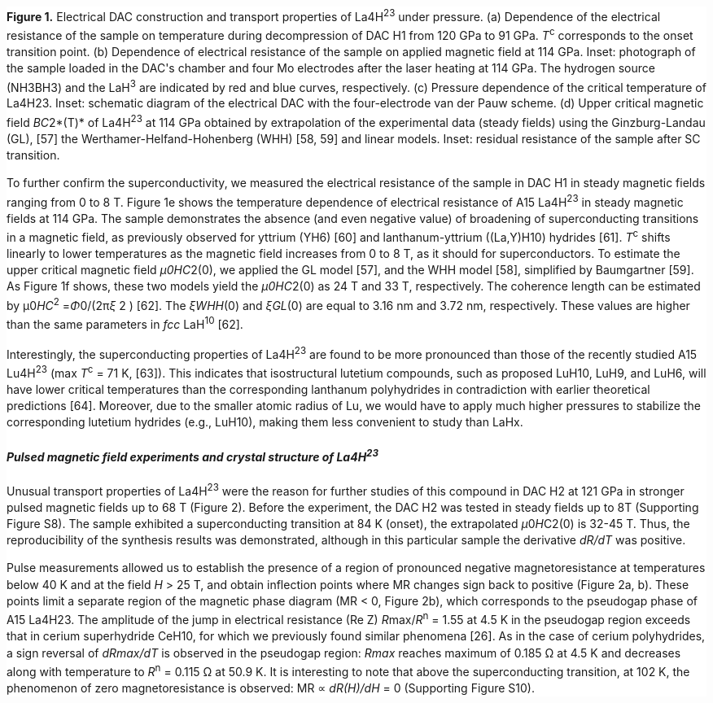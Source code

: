 
**Figure 1.** Electrical DAC construction and transport properties of La4H<sup>23</sup> under pressure. (a) Dependence of the electrical resistance of the sample on temperature during decompression of DAC H1 from 120 GPa to 91 GPa. *T*<sup>c</sup> corresponds to the onset transition point. (b) Dependence of electrical resistance of the sample on applied magnetic field at 114 GPa. Inset: photograph of the sample loaded in the DAC's chamber and four Mo electrodes after the laser heating at 114 GPa. The hydrogen source (NH3BH3) and the LaH<sup>3</sup> are indicated by red and blue curves, respectively. (c) Pressure dependence of the critical temperature of La4H23. Inset: schematic diagram of the electrical DAC with the four-electrode van der Pauw scheme. (d) Upper critical magnetic field *BС*2*(T)* of La4H<sup>23</sup> at 114 GPa obtained by extrapolation of the experimental data (steady fields) using the Ginzburg-Landau (GL), [57] the Werthamer-Helfand-Hohenberg (WHH) [58, 59] and linear models. Inset: residual resistance of the sample after SC transition.

To further confirm the superconductivity, we measured the electrical resistance of the sample in DAC H1 in steady magnetic fields ranging from 0 to 8 T. Figure 1e shows the temperature dependence of electrical resistance of A15 La4H<sup>23</sup> in steady magnetic fields at 114 GPa. The sample demonstrates the absence (and even negative value) of broadening of superconducting transitions in a magnetic field, as previously observed for yttrium (YH6) [60] and lanthanum-yttrium ((La,Y)H10) hydrides [61]. *T*<sup>c</sup> shifts linearly to lower temperatures as the magnetic field increases from 0 to 8 T, as it should for superconductors. To estimate the upper critical magnetic field *μ0HC*2(0), we applied the GL model [57], and the WHH model [58], simplified by Baumgartner [59]. As Figure 1f shows, these two models yield the *μ0HC*2(0) as 24 T and 33 T, respectively. The coherence length can be estimated by μ0*HC*<sup>2</sup> =*Φ*0/(2π*ξ* 2 ) [62]. The *ξWHH*(0) and *ξGL*(0) are equal to 3.16 nm and 3.72 nm, respectively. These values are higher than the same parameters in *fcc* LaH<sup>10</sup> [62].

Interestingly, the superconducting properties of La4H<sup>23</sup> are found to be more pronounced than those of the recently studied A15 Lu4H<sup>23</sup> (max *T*<sup>c</sup> = 71 K, [63]). This indicates that isostructural lutetium compounds, such as proposed LuH10, LuH9, and LuH6, will have lower critical temperatures than the corresponding lanthanum polyhydrides in contradiction with earlier theoretical predictions [64]. Moreover, due to the smaller atomic radius of Lu, we would have to apply much higher pressures to stabilize the corresponding lutetium hydrides (e.g., LuH10), making them less convenient to study than LaHx.

#### *Pulsed magnetic field experiments and crystal structure of La4H<sup>23</sup>*

Unusual transport properties of La4H<sup>23</sup> were the reason for further studies of this compound in DAC H2 at 121 GPa in stronger pulsed magnetic fields up to 68 T (Figure 2). Before the experiment, the DAC H2 was tested in steady fields up to 8T (Supporting Figure S8). The sample exhibited a superconducting transition at 84 K (onset), the extrapolated *μ*0*H*C2(0) is 32-45 T. Thus, the reproducibility of the synthesis results was demonstrated, although in this particular sample the derivative *dR/dT* was positive.

Pulse measurements allowed us to establish the presence of a region of pronounced negative magnetoresistance at temperatures below 40 K and at the field *H* > 25 T, and obtain inflection points where MR changes sign back to positive (Figure 2a, b). These points limit a separate region of the magnetic phase diagram (MR < 0, Figure 2b), which corresponds to the pseudogap phase of A15 La4H23. The amplitude of the jump in electrical resistance (Re Z) *R*max/*R*<sup>n</sup> = 1.55 at 4.5 K in the pseudogap region exceeds that in cerium superhydride CeH10, for which we previously found similar phenomena [26]. As in the case of cerium polyhydrides, a sign reversal of *dRmax/dT* is observed in the pseudogap region: *Rmax* reaches maximum of 0.185 Ω at 4.5 K and decreases along with temperature to *R*<sup>n</sup> = 0.115 Ω at 50.9 K. It is interesting to note that above the superconducting transition, at 102 K, the phenomenon of zero magnetoresistance is observed: MR ∝ *dR(H)/dH* = 0 (Supporting Figure S10).
